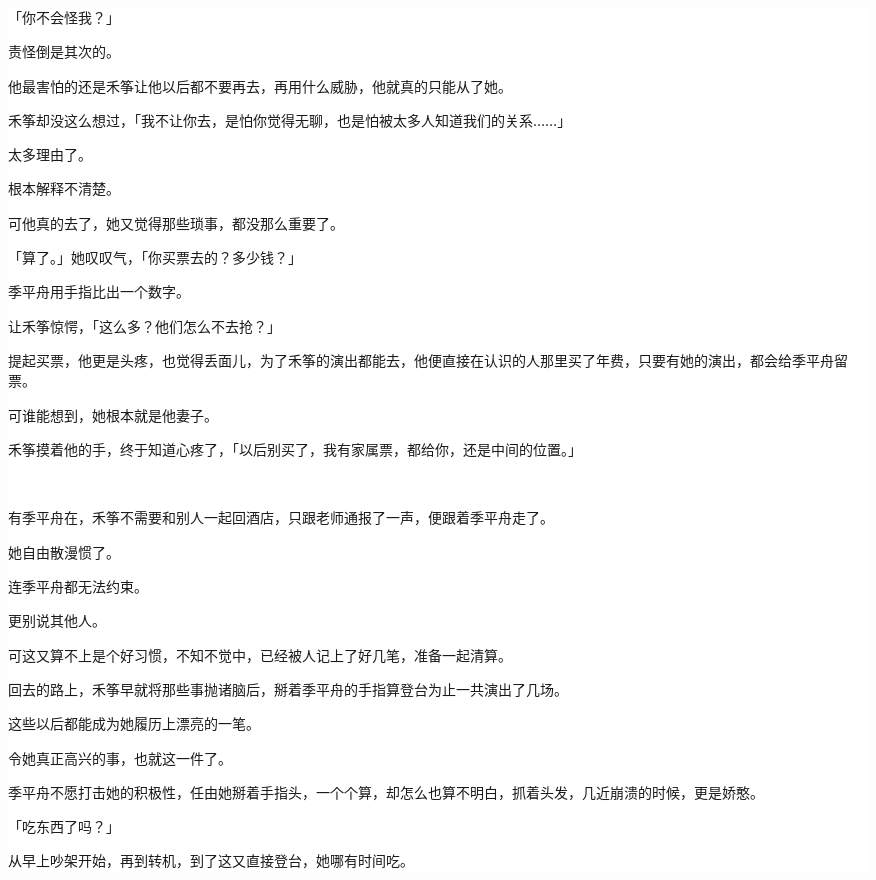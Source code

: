 「你不会怪我？」


责怪倒是其次的。


他最害怕的还是禾筝让他以后都不要再去，再用什么威胁，他就真的只能从了她。


禾筝却没这么想过，「我不让你去，是怕你觉得无聊，也是怕被太多人知道我们的关系……」


太多理由了。


根本解释不清楚。


可他真的去了，她又觉得那些琐事，都没那么重要了。


「算了。」她叹叹气，「你买票去的？多少钱？」


季平舟用手指比出一个数字。


让禾筝惊愕，「这么多？他们怎么不去抢？」


提起买票，他更是头疼，也觉得丢面儿，为了禾筝的演出都能去，他便直接在认识的人那里买了年费，只要有她的演出，都会给季平舟留票。


可谁能想到，她根本就是他妻子。


禾筝摸着他的手，终于知道心疼了，「以后别买了，我有家属票，都给你，还是中间的位置。」


 


有季平舟在，禾筝不需要和别人一起回酒店，只跟老师通报了一声，便跟着季平舟走了。


她自由散漫惯了。


连季平舟都无法约束。


更别说其他人。


可这又算不上是个好习惯，不知不觉中，已经被人记上了好几笔，准备一起清算。


回去的路上，禾筝早就将那些事抛诸脑后，掰着季平舟的手指算登台为止一共演出了几场。


这些以后都能成为她履历上漂亮的一笔。


令她真正高兴的事，也就这一件了。


季平舟不愿打击她的积极性，任由她掰着手指头，一个个算，却怎么也算不明白，抓着头发，几近崩溃的时候，更是娇憨。


「吃东西了吗？」


从早上吵架开始，再到转机，到了这又直接登台，她哪有时间吃。
